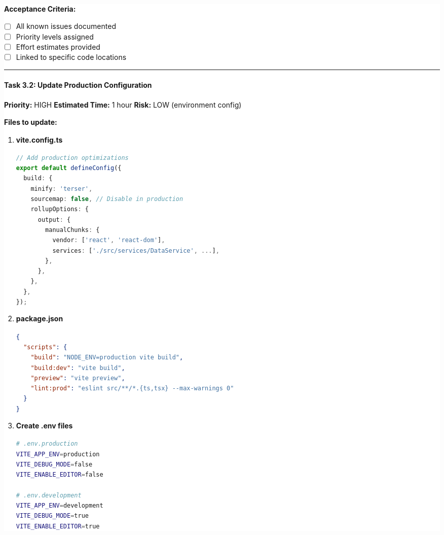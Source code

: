 **Acceptance Criteria:**
- [ ] All known issues documented
- [ ] Priority levels assigned
- [ ] Effort estimates provided
- [ ] Linked to specific code locations

---

#### Task 3.2: Update Production Configuration
**Priority:** HIGH
**Estimated Time:** 1 hour
**Risk:** LOW (environment config)

**Files to update:**

1. **vite.config.ts**
   ```typescript
   // Add production optimizations
   export default defineConfig({
     build: {
       minify: 'terser',
       sourcemap: false, // Disable in production
       rollupOptions: {
         output: {
           manualChunks: {
             vendor: ['react', 'react-dom'],
             services: ['./src/services/DataService', ...],
           },
         },
       },
     },
   });
   ```

2. **package.json**
   ```json
   {
     "scripts": {
       "build": "NODE_ENV=production vite build",
       "build:dev": "vite build",
       "preview": "vite preview",
       "lint:prod": "eslint src/**/*.{ts,tsx} --max-warnings 0"
     }
   }
   ```

3. **Create .env files**
   ```bash
   # .env.production
   VITE_APP_ENV=production
   VITE_DEBUG_MODE=false
   VITE_ENABLE_EDITOR=false

   # .env.development
   VITE_APP_ENV=development
   VITE_DEBUG_MODE=true
   VITE_ENABLE_EDITOR=true
   ```
